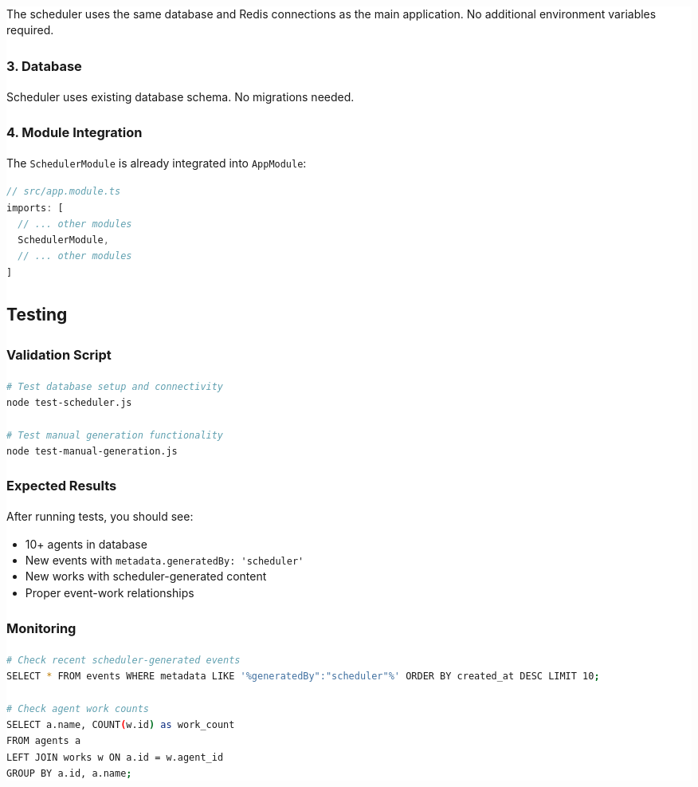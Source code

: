 The scheduler uses the same database and Redis connections as the main application. No additional environment variables required.

### 3. Database

Scheduler uses existing database schema. No migrations needed.

### 4. Module Integration

The `SchedulerModule` is already integrated into `AppModule`:

```typescript
// src/app.module.ts
imports: [
  // ... other modules
  SchedulerModule,
  // ... other modules
]
```

## Testing

### Validation Script

```bash
# Test database setup and connectivity
node test-scheduler.js

# Test manual generation functionality  
node test-manual-generation.js
```

### Expected Results

After running tests, you should see:
- 10+ agents in database
- New events with `metadata.generatedBy: 'scheduler'`
- New works with scheduler-generated content
- Proper event-work relationships

### Monitoring

```bash
# Check recent scheduler-generated events
SELECT * FROM events WHERE metadata LIKE '%generatedBy":"scheduler"%' ORDER BY created_at DESC LIMIT 10;

# Check agent work counts
SELECT a.name, COUNT(w.id) as work_count 
FROM agents a 
LEFT JOIN works w ON a.id = w.agent_id 
GROUP BY a.id, a.name;
```
